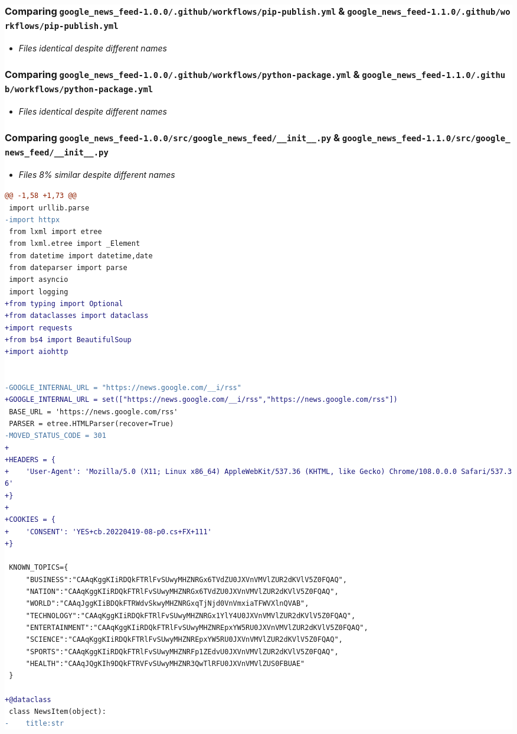 ### Comparing `google_news_feed-1.0.0/.github/workflows/pip-publish.yml` & `google_news_feed-1.1.0/.github/workflows/pip-publish.yml`

 * *Files identical despite different names*

### Comparing `google_news_feed-1.0.0/.github/workflows/python-package.yml` & `google_news_feed-1.1.0/.github/workflows/python-package.yml`

 * *Files identical despite different names*

### Comparing `google_news_feed-1.0.0/src/google_news_feed/__init__.py` & `google_news_feed-1.1.0/src/google_news_feed/__init__.py`

 * *Files 8% similar despite different names*

```diff
@@ -1,58 +1,73 @@
 import urllib.parse
-import httpx
 from lxml import etree
 from lxml.etree import _Element
 from datetime import datetime,date
 from dateparser import parse
 import asyncio
 import logging
+from typing import Optional
+from dataclasses import dataclass
+import requests
+from bs4 import BeautifulSoup
+import aiohttp
 
 
-GOOGLE_INTERNAL_URL = "https://news.google.com/__i/rss"    
+GOOGLE_INTERNAL_URL = set(["https://news.google.com/__i/rss","https://news.google.com/rss"])   
 BASE_URL = 'https://news.google.com/rss'
 PARSER = etree.HTMLParser(recover=True)
-MOVED_STATUS_CODE = 301
+
+HEADERS = {
+    'User-Agent': 'Mozilla/5.0 (X11; Linux x86_64) AppleWebKit/537.36 (KHTML, like Gecko) Chrome/108.0.0.0 Safari/537.36'
+}
+
+COOKIES = {
+    'CONSENT': 'YES+cb.20220419-08-p0.cs+FX+111'
+}
 
 KNOWN_TOPICS={
     "BUSINESS":"CAAqKggKIiRDQkFTRlFvSUwyMHZNRGx6TVdZU0JXVnVMVlZUR2dKVlV5Z0FQAQ",
     "NATION":"CAAqKggKIiRDQkFTRlFvSUwyMHZNRGx6TVdZU0JXVnVMVlZUR2dKVlV5Z0FQAQ",
     "WORLD":"CAAqJggKIiBDQkFTRWdvSkwyMHZNRGxqTjNjd0VnVmxiaTFWVXlnQVAB",
     "TECHNOLOGY":"CAAqKggKIiRDQkFTRlFvSUwyMHZNRGx1YlY4U0JXVnVMVlZUR2dKVlV5Z0FQAQ",
     "ENTERTAINMENT":"CAAqKggKIiRDQkFTRlFvSUwyMHZNREpxYW5RU0JXVnVMVlZUR2dKVlV5Z0FQAQ",
     "SCIENCE":"CAAqKggKIiRDQkFTRlFvSUwyMHZNREpxYW5RU0JXVnVMVlZUR2dKVlV5Z0FQAQ",
     "SPORTS":"CAAqKggKIiRDQkFTRlFvSUwyMHZNRFp1ZEdvU0JXVnVMVlZUR2dKVlV5Z0FQAQ",
     "HEALTH":"CAAqJQgKIh9DQkFTRVFvSUwyMHZNR3QwTlRFU0JXVnVMVlZUS0FBUAE"
 }
     
+@dataclass
 class NewsItem(object):
-    title:str
```